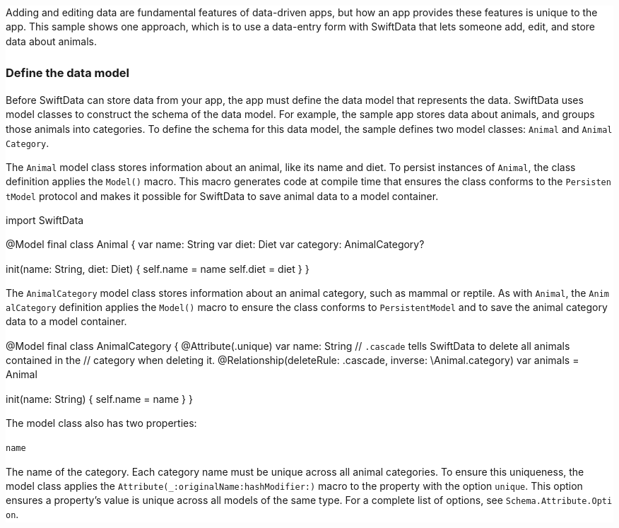 Adding and editing data are fundamental features of data-driven apps, but how an app provides these features is unique to the app. This sample shows one approach, which is to use a data-entry form with SwiftData that lets someone add, edit, and store data about animals.

### Define the data model

Before SwiftData can store data from your app, the app must define the data model that represents the data. SwiftData uses model classes to construct the schema of the data model. For example, the sample app stores data about animals, and groups those animals into categories. To define the schema for this data model, the sample defines two model classes: `Animal` and `AnimalCategory`.

The `Animal` model class stores information about an animal, like its name and diet. To persist instances of `Animal`, the class definition applies the `Model()` macro. This macro generates code at compile time that ensures the class conforms to the `PersistentModel` protocol and makes it possible for SwiftData to save animal data to a model container.

import SwiftData

@Model
final class Animal {
var name: String
var diet: Diet
var category: AnimalCategory?

init(name: String, diet: Diet) {
self.name = name
self.diet = diet
}
}

The `AnimalCategory` model class stores information about an animal category, such as mammal or reptile. As with `Animal`, the `AnimalCategory` definition applies the `Model()` macro to ensure the class conforms to `PersistentModel` and to save the animal category data to a model container.

@Model
final class AnimalCategory {
@Attribute(.unique) var name: String
// `.cascade` tells SwiftData to delete all animals contained in the
// category when deleting it.
@Relationship(deleteRule: .cascade, inverse: \Animal.category)
var animals = Animal

init(name: String) {
self.name = name
}
}

The model class also has two properties:

`name`

The name of the category. Each category name must be unique across all animal categories. To ensure this uniqueness, the model class applies the `Attribute(_:originalName:hashModifier:)` macro to the property with the option `unique`. This option ensures a property’s value is unique across all models of the same type. For a complete list of options, see `Schema.Attribute.Option`.
